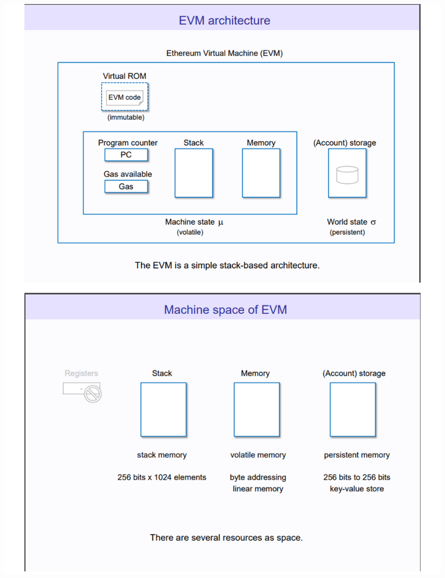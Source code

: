 <figure><img src="../.gitbook/assets/image (209).png" alt=""><figcaption></figcaption></figure>

<figure><img src="../.gitbook/assets/image (184).png" alt=""><figcaption></figcaption></figure>